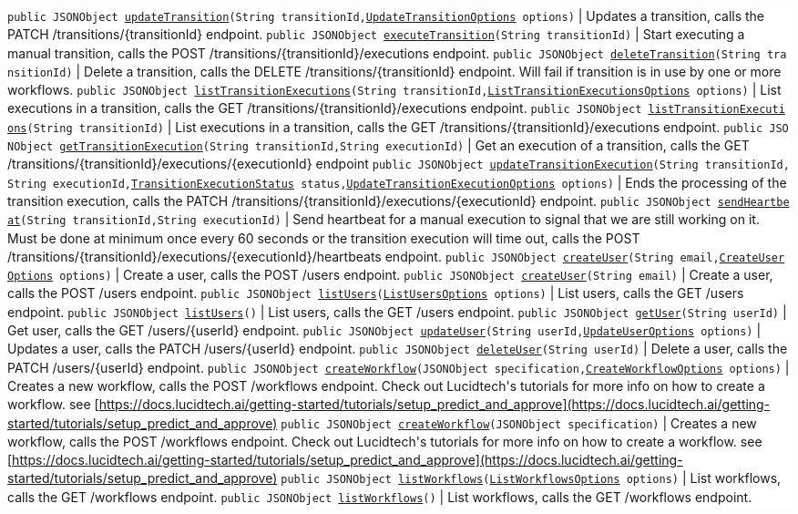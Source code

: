 `public JSONObject `[`updateTransition`](#classai_1_1lucidtech_1_1las_1_1sdk_1_1_client_1a43e8a50027043fdc06d9d98c07b8b1f9)`(String transitionId,`[`UpdateTransitionOptions`](#classai_1_1lucidtech_1_1las_1_1sdk_1_1_update_transition_options)` options)` | Updates a transition, calls the PATCH /transitions/&#123;transitionId} endpoint.
`public JSONObject `[`executeTransition`](#classai_1_1lucidtech_1_1las_1_1sdk_1_1_client_1a8f452013fb07a4b0538d59ba002628e3)`(String transitionId)` | Start executing a manual transition, calls the POST /transitions/&#123;transitionId}/executions endpoint.
`public JSONObject `[`deleteTransition`](#classai_1_1lucidtech_1_1las_1_1sdk_1_1_client_1a5539c47c22a7f32b40ca2676ce577d21)`(String transitionId)` | Delete a transition, calls the DELETE /transitions/&#123;transitionId} endpoint. Will fail if transition is in use by one or more workflows.
`public JSONObject `[`listTransitionExecutions`](#classai_1_1lucidtech_1_1las_1_1sdk_1_1_client_1a519a6577079943d09ea7a5772065ee1b)`(String transitionId,`[`ListTransitionExecutionsOptions`](#classai_1_1lucidtech_1_1las_1_1sdk_1_1_list_transition_executions_options)` options)` | List executions in a transition, calls the GET /transitions/&#123;transitionId}/executions endpoint.
`public JSONObject `[`listTransitionExecutions`](#classai_1_1lucidtech_1_1las_1_1sdk_1_1_client_1a45bce253c738098c695d45b22ee2efef)`(String transitionId)` | List executions in a transition, calls the GET /transitions/&#123;transitionId}/executions endpoint.
`public JSONObject `[`getTransitionExecution`](#classai_1_1lucidtech_1_1las_1_1sdk_1_1_client_1ad875cb2e624bdc7b71655bad9bcacb10)`(String transitionId,String executionId)` | Get an execution of a transition, calls the GET /transitions/&#123;transitionId}/executions/&#123;executionId} endpoint
`public JSONObject `[`updateTransitionExecution`](#classai_1_1lucidtech_1_1las_1_1sdk_1_1_client_1a7ec104fc53e3b5a04192b3483c68212b)`(String transitionId,String executionId,`[`TransitionExecutionStatus`](#enumai_1_1lucidtech_1_1las_1_1sdk_1_1_transition_execution_status)` status,`[`UpdateTransitionExecutionOptions`](#classai_1_1lucidtech_1_1las_1_1sdk_1_1_update_transition_execution_options)` options)` | Ends the processing of the transition execution, calls the PATCH /transitions/&#123;transitionId}/executions/&#123;executionId} endpoint.
`public JSONObject `[`sendHeartbeat`](#classai_1_1lucidtech_1_1las_1_1sdk_1_1_client_1ae78d4889966bcacf3a8fc8c41d31de4d)`(String transitionId,String executionId)` | Send heartbeat for a manual execution to signal that we are still working on it. Must be done at minimum once every 60 seconds or the transition execution will time out, calls the POST /transitions/&#123;transitionId}/executions/&#123;executionId}/heartbeats endpoint.
`public JSONObject `[`createUser`](#classai_1_1lucidtech_1_1las_1_1sdk_1_1_client_1a56a28c70eab9e47a472bfc3d56e32903)`(String email,`[`CreateUserOptions`](#classai_1_1lucidtech_1_1las_1_1sdk_1_1_create_user_options)` options)` | Create a user, calls the POST /users endpoint.
`public JSONObject `[`createUser`](#classai_1_1lucidtech_1_1las_1_1sdk_1_1_client_1aaa2b082e4d1ee85ba6f33c84e3e08251)`(String email)` | Create a user, calls the POST /users endpoint.
`public JSONObject `[`listUsers`](#classai_1_1lucidtech_1_1las_1_1sdk_1_1_client_1ae9068989f2589270f09d40cf3db6efa8)`(`[`ListUsersOptions`](#classai_1_1lucidtech_1_1las_1_1sdk_1_1_list_users_options)` options)` | List users, calls the GET /users endpoint.
`public JSONObject `[`listUsers`](#classai_1_1lucidtech_1_1las_1_1sdk_1_1_client_1a3bb98bbab09c2a7cd472dafaa3f82f5b)`()` | List users, calls the GET /users endpoint.
`public JSONObject `[`getUser`](#classai_1_1lucidtech_1_1las_1_1sdk_1_1_client_1a20f91d81c208182343abb01a17ce166f)`(String userId)` | Get user, calls the GET /users/&#123;userId} endpoint.
`public JSONObject `[`updateUser`](#classai_1_1lucidtech_1_1las_1_1sdk_1_1_client_1acdf606ec8f63f43b4ab97e3eaa3e0926)`(String userId,`[`UpdateUserOptions`](#classai_1_1lucidtech_1_1las_1_1sdk_1_1_update_user_options)` options)` | Updates a user, calls the PATCH /users/&#123;userId} endpoint.
`public JSONObject `[`deleteUser`](#classai_1_1lucidtech_1_1las_1_1sdk_1_1_client_1a1c6b2dda4b6935f0118f5f38082e7931)`(String userId)` | Delete a user, calls the PATCH /users/&#123;userId} endpoint.
`public JSONObject `[`createWorkflow`](#classai_1_1lucidtech_1_1las_1_1sdk_1_1_client_1a13d79b4da5daf9385fd83c2f0ed66074)`(JSONObject specification,`[`CreateWorkflowOptions`](#classai_1_1lucidtech_1_1las_1_1sdk_1_1_create_workflow_options)` options)` | Creates a new workflow, calls the POST /workflows endpoint. Check out Lucidtech's tutorials for more info on how to create a workflow. see [https://docs.lucidtech.ai/getting-started/tutorials/setup_predict_and_approve](https://docs.lucidtech.ai/getting-started/tutorials/setup_predict_and_approve)
`public JSONObject `[`createWorkflow`](#classai_1_1lucidtech_1_1las_1_1sdk_1_1_client_1af2b4a31a375c0f6df3b2ad0542a2f616)`(JSONObject specification)` | Creates a new workflow, calls the POST /workflows endpoint. Check out Lucidtech's tutorials for more info on how to create a workflow. see [https://docs.lucidtech.ai/getting-started/tutorials/setup_predict_and_approve](https://docs.lucidtech.ai/getting-started/tutorials/setup_predict_and_approve)
`public JSONObject `[`listWorkflows`](#classai_1_1lucidtech_1_1las_1_1sdk_1_1_client_1a46fa269fd3dcb067d858eba91fb05e75)`(`[`ListWorkflowsOptions`](#classai_1_1lucidtech_1_1las_1_1sdk_1_1_list_workflows_options)` options)` | List workflows, calls the GET /workflows endpoint.
`public JSONObject `[`listWorkflows`](#classai_1_1lucidtech_1_1las_1_1sdk_1_1_client_1a8c2d549f4205f9cd9a0e58564ed3390b)`()` | List workflows, calls the GET /workflows endpoint.